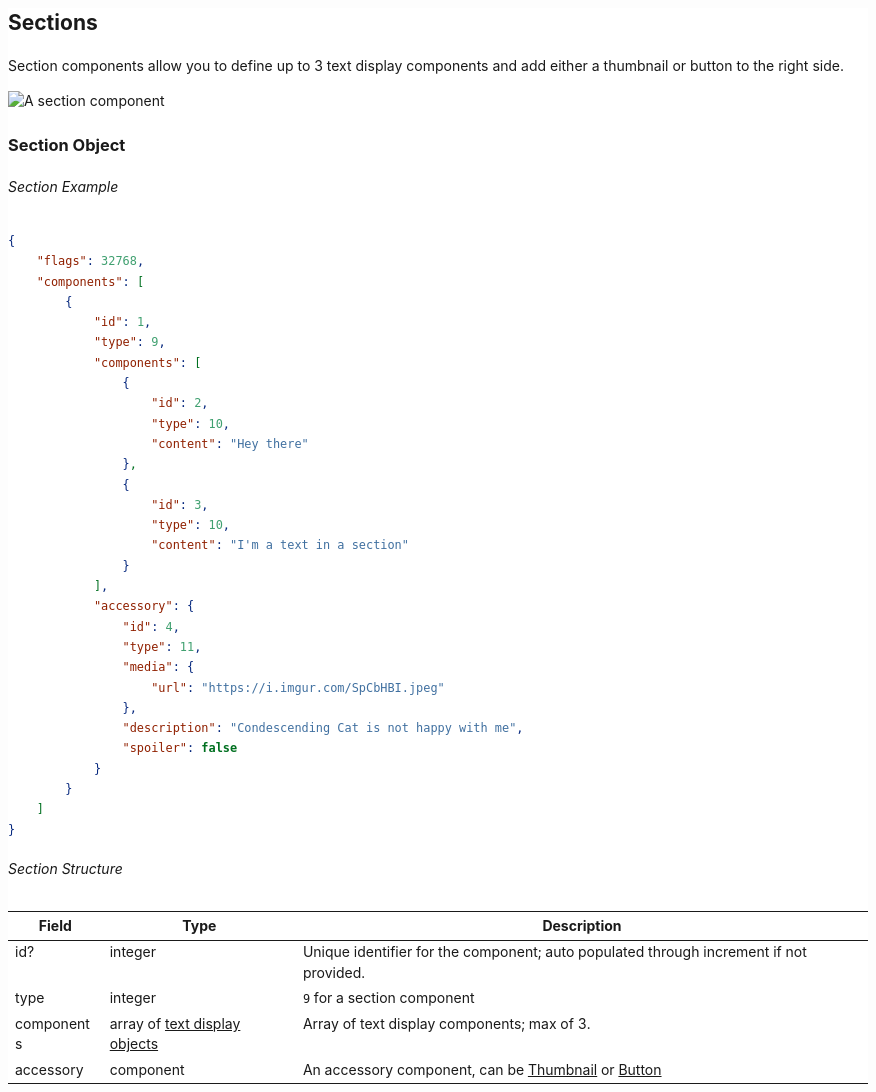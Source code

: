 ## Sections

Section components allow you to define up to 3 text display components and add either a thumbnail or button to the right side.

![A section component](message-components-v2-section.png)

### Section Object

###### Section Example

```json
{
    "flags": 32768,
    "components": [
        {
            "id": 1,
            "type": 9,
            "components": [
                {
                    "id": 2,
                    "type": 10,
                    "content": "Hey there"
                },
                {
                    "id": 3,
                    "type": 10,
                    "content": "I'm a text in a section"
                }
            ],
            "accessory": {
                "id": 4,
                "type": 11,
                "media": {
                    "url": "https://i.imgur.com/SpCbHBI.jpeg"
                },
                "description": "Condescending Cat is not happy with me",
                "spoiler": false
            }
        }
    ]
}
```

###### Section Structure

| Field      | Type                                                                                                              | Description                                                                                                                                                         |
|------------|-------------------------------------------------------------------------------------------------------------------|---------------------------------------------------------------------------------------------------------------------------------------------------------------------|
| id?        | integer                                                                                                           | Unique identifier for the component; auto populated through increment if not provided.                                                                              |
| type       | integer                                                                                                           | `9` for a section component                                                                                                                                         |
| components | array of [text display objects](#DOCS_INTERACTIONS_MESSAGE_COMPONENTS/text-display-object-text-display-structure) | Array of text display components; max of 3.                                                                                                                         |
| accessory  | component                                                                                                         | An accessory component, can be [Thumbnail](#DOCS_INTERACTIONS_MESSAGE_COMPONENTS/thumbnail-object) or [Button](#DOCS_INTERACTIONS_MESSAGE_COMPONENTS/button-object) |
